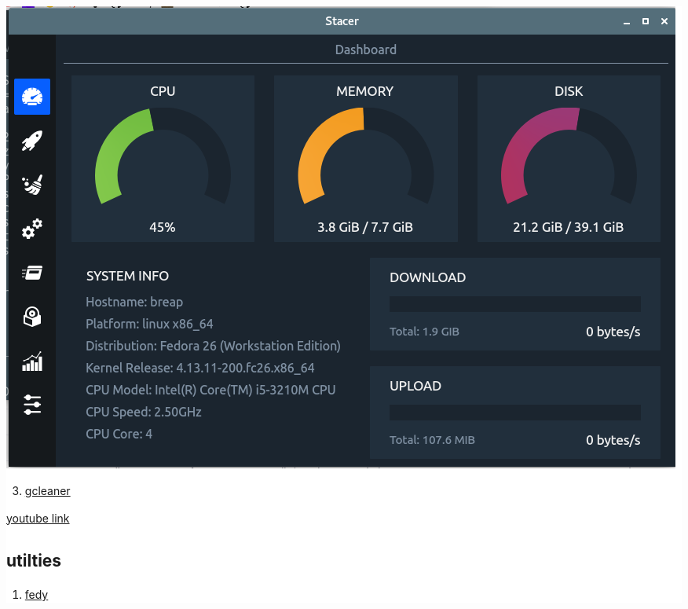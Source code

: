 ![](../images/custom_desktop_env_201711132254_2.png)

3. [gcleaner](https://launchpad.net/gcleaner)

[youtube link](https://www.youtube.com/watch?v=wdC1n18kv_E&t=283s)

## utilties

1. [fedy](https://www.folkswithhats.org/)
